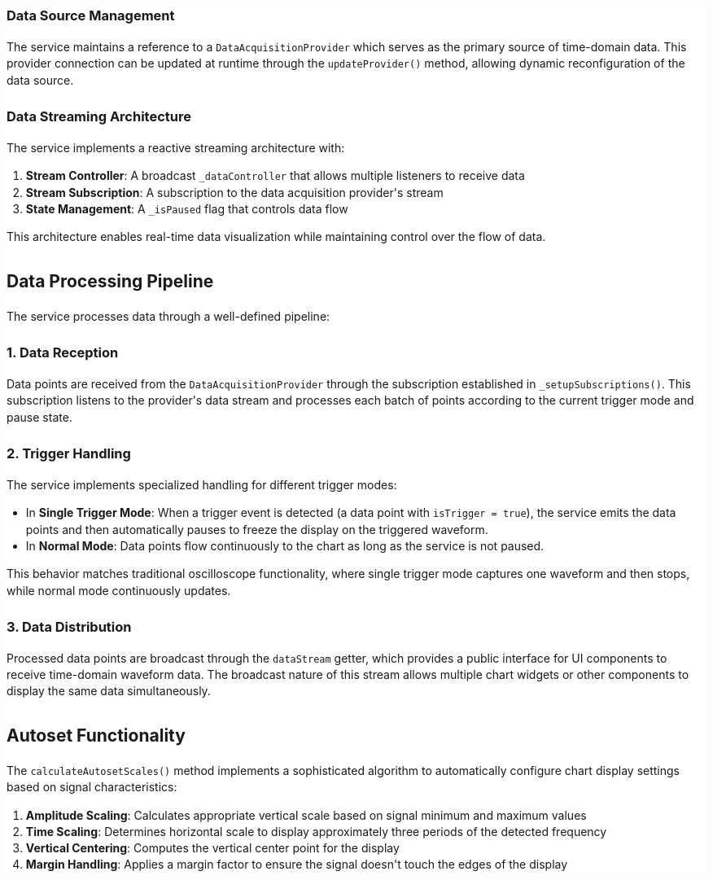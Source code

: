 ### Data Source Management

The service maintains a reference to a `DataAcquisitionProvider` which serves as the primary source of time-domain data. This provider connection can be updated at runtime through the `updateProvider()` method, allowing dynamic reconfiguration of the data source.

### Data Streaming Architecture

The service implements a reactive streaming architecture with:

1. **Stream Controller**: A broadcast `_dataController` that allows multiple listeners to receive data
2. **Stream Subscription**: A subscription to the data acquisition provider's stream
3. **State Management**: A `_isPaused` flag that controls data flow

This architecture enables real-time data visualization while maintaining control over the flow of data.

## Data Processing Pipeline

The service processes data through a well-defined pipeline:

### 1. Data Reception

Data points are received from the `DataAcquisitionProvider` through the subscription established in `_setupSubscriptions()`. This subscription listens to the provider's data stream and processes each batch of points according to the current trigger mode and pause state.

### 2. Trigger Handling

The service implements specialized handling for different trigger modes:

- In **Single Trigger Mode**: When a trigger event is detected (a data point with `isTrigger = true`), the service emits the data points and then automatically pauses to freeze the display on the triggered waveform.
- In **Normal Mode**: Data points flow continuously to the chart as long as the service is not paused.

This behavior matches traditional oscilloscope functionality, where single trigger mode captures one waveform and then stops, while normal mode continuously updates.

### 3. Data Distribution

Processed data points are broadcast through the `dataStream` getter, which provides a public interface for UI components to receive time-domain waveform data. The broadcast nature of this stream allows multiple chart widgets or other components to display the same data simultaneously.

## Autoset Functionality

The `calculateAutosetScales()` method implements a sophisticated algorithm to automatically configure chart display settings based on signal characteristics:

1. **Amplitude Scaling**: Calculates appropriate vertical scale based on signal minimum and maximum values
2. **Time Scaling**: Determines horizontal scale to display approximately three periods of the detected frequency
3. **Vertical Centering**: Computes the vertical center point for the display
4. **Margin Handling**: Applies a margin factor to ensure the signal doesn't touch the edges of the display
